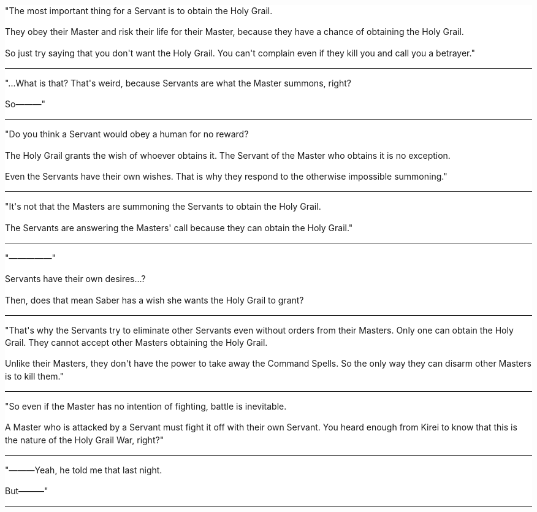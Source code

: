   
"The most important thing for a Servant is to obtain the Holy Grail.  
  
They obey their Master and risk their life for their Master, because they have a chance of obtaining the Holy Grail.  
  
So just try saying that you don't want the Holy Grail. You can't complain even if they kill you and call you a betrayer."  
  
---  
  
"...What is that? That's weird, because Servants are what the Master summons, right?  
  
So―――"  
  
---  
  
"Do you think a Servant would obey a human for no reward?  
  
The Holy Grail grants the wish of whoever obtains it. The Servant of the Master who obtains it is no exception.  
  
Even the Servants have their own wishes. That is why they respond to the otherwise impossible summoning."  
  
---  
  
"It's not that the Masters are summoning the Servants to obtain the Holy Grail.  
  
The Servants are answering the Masters' call because they can obtain the Holy Grail."  
  
---  
  
"―――――"  
  
Servants have their own desires...?  
  
Then, does that mean Saber has a wish she wants the Holy Grail to grant?  
  
---  
  
"That's why the Servants try to eliminate other Servants even without orders from their Masters. Only one can obtain the Holy Grail. They cannot accept other Masters obtaining the Holy Grail.  
  
Unlike their Masters, they don't have the power to take away the Command Spells. So the only way they can disarm other Masters is to kill them."  
  
---  
  
"So even if the Master has no intention of fighting, battle is inevitable.  
  
A Master who is attacked by a Servant must fight it off with their own Servant. You heard enough from Kirei to know that this is the nature of the Holy Grail War, right?"  
  
---  
  
"―――Yeah, he told me that last night.  
  
But―――"  
  
---  
  